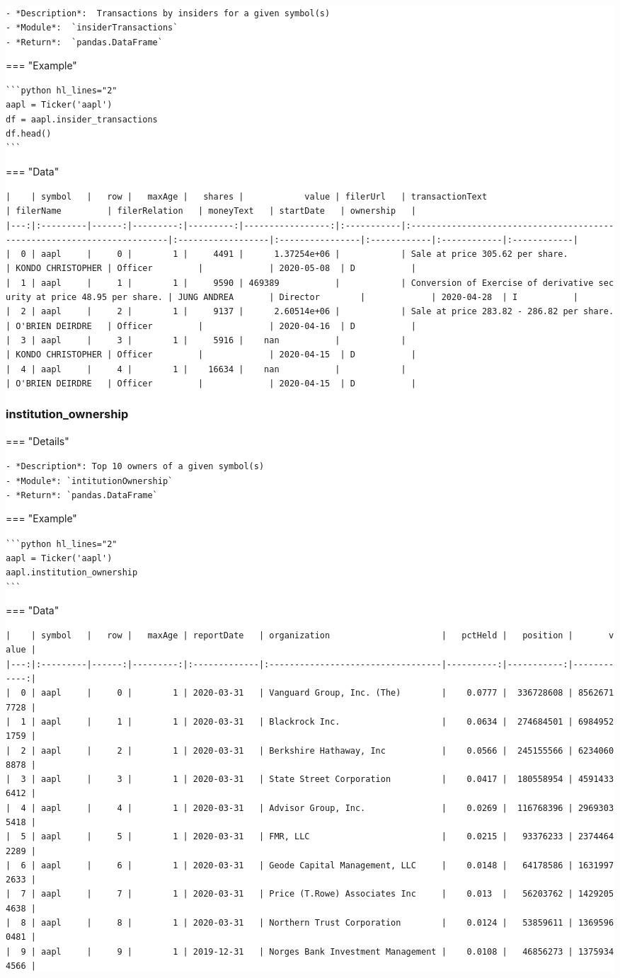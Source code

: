     - *Description*:  Transactions by insiders for a given symbol(s)
    - *Module*:  `insiderTransactions`
    - *Return*:  `pandas.DataFrame`

=== "Example"

    ```python hl_lines="2"
    aapl = Ticker('aapl')
    df = aapl.insider_transactions
    df.head()
    ```

=== "Data"

    |    | symbol   |   row |   maxAge |   shares |            value | filerUrl   | transactionText                                                         | filerName         | filerRelation   | moneyText   | startDate   | ownership   |
    |---:|:---------|------:|---------:|---------:|-----------------:|:-----------|:------------------------------------------------------------------------|:------------------|:----------------|:------------|:------------|:------------|
    |  0 | aapl     |     0 |        1 |     4491 |      1.37254e+06 |            | Sale at price 305.62 per share.                                         | KONDO CHRISTOPHER | Officer         |             | 2020-05-08  | D           |
    |  1 | aapl     |     1 |        1 |     9590 | 469389           |            | Conversion of Exercise of derivative security at price 48.95 per share. | JUNG ANDREA       | Director        |             | 2020-04-28  | I           |
    |  2 | aapl     |     2 |        1 |     9137 |      2.60514e+06 |            | Sale at price 283.82 - 286.82 per share.                                | O'BRIEN DEIRDRE   | Officer         |             | 2020-04-16  | D           |
    |  3 | aapl     |     3 |        1 |     5916 |    nan           |            |                                                                         | KONDO CHRISTOPHER | Officer         |             | 2020-04-15  | D           |
    |  4 | aapl     |     4 |        1 |    16634 |    nan           |            |                                                                         | O'BRIEN DEIRDRE   | Officer         |             | 2020-04-15  | D           |

### **institution_ownership**

=== "Details"

    - *Description*: Top 10 owners of a given symbol(s)
    - *Module*: `intitutionOwnership`
    - *Return*: `pandas.DataFrame`

=== "Example"

    ```python hl_lines="2"
    aapl = Ticker('aapl')
    aapl.institution_ownership
    ```

=== "Data"

    |    | symbol   |   row |   maxAge | reportDate   | organization                      |   pctHeld |   position |       value |
    |---:|:---------|------:|---------:|:-------------|:----------------------------------|----------:|-----------:|------------:|
    |  0 | aapl     |     0 |        1 | 2020-03-31   | Vanguard Group, Inc. (The)        |    0.0777 |  336728608 | 85626717728 |
    |  1 | aapl     |     1 |        1 | 2020-03-31   | Blackrock Inc.                    |    0.0634 |  274684501 | 69849521759 |
    |  2 | aapl     |     2 |        1 | 2020-03-31   | Berkshire Hathaway, Inc           |    0.0566 |  245155566 | 62340608878 |
    |  3 | aapl     |     3 |        1 | 2020-03-31   | State Street Corporation          |    0.0417 |  180558954 | 45914336412 |
    |  4 | aapl     |     4 |        1 | 2020-03-31   | Advisor Group, Inc.               |    0.0269 |  116768396 | 29693035418 |
    |  5 | aapl     |     5 |        1 | 2020-03-31   | FMR, LLC                          |    0.0215 |   93376233 | 23744642289 |
    |  6 | aapl     |     6 |        1 | 2020-03-31   | Geode Capital Management, LLC     |    0.0148 |   64178586 | 16319972633 |
    |  7 | aapl     |     7 |        1 | 2020-03-31   | Price (T.Rowe) Associates Inc     |    0.013  |   56203762 | 14292054638 |
    |  8 | aapl     |     8 |        1 | 2020-03-31   | Northern Trust Corporation        |    0.0124 |   53859611 | 13695960481 |
    |  9 | aapl     |     9 |        1 | 2019-12-31   | Norges Bank Investment Management |    0.0108 |   46856273 | 13759344566 |
